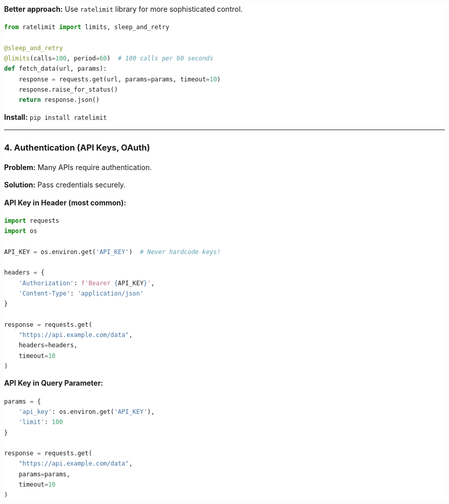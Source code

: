 **Better approach:** Use `ratelimit` library for more sophisticated control.

```python
from ratelimit import limits, sleep_and_retry

@sleep_and_retry
@limits(calls=100, period=60)  # 100 calls per 60 seconds
def fetch_data(url, params):
    response = requests.get(url, params=params, timeout=10)
    response.raise_for_status()
    return response.json()
```

**Install:** `pip install ratelimit`

---

### 4. Authentication (API Keys, OAuth)

**Problem:** Many APIs require authentication.

**Solution:** Pass credentials securely.

**API Key in Header (most common):**
```python
import requests
import os

API_KEY = os.environ.get('API_KEY')  # Never hardcode keys!

headers = {
    'Authorization': f'Bearer {API_KEY}',
    'Content-Type': 'application/json'
}

response = requests.get(
    "https://api.example.com/data",
    headers=headers,
    timeout=10
)
```

**API Key in Query Parameter:**
```python
params = {
    'api_key': os.environ.get('API_KEY'),
    'limit': 100
}

response = requests.get(
    "https://api.example.com/data",
    params=params,
    timeout=10
)
```
